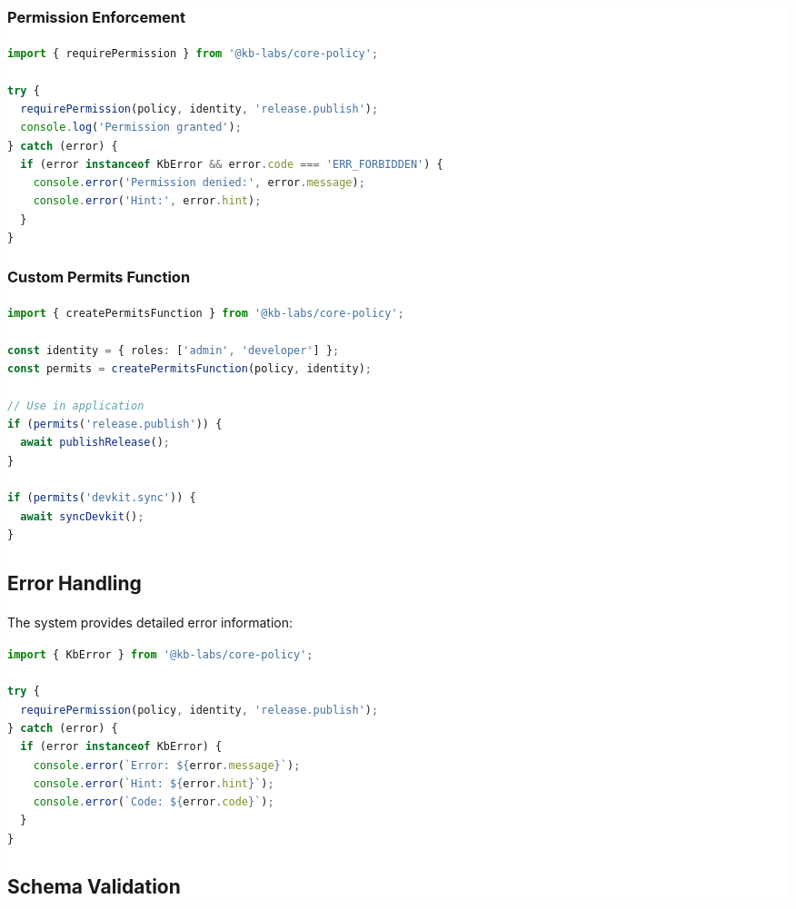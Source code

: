 ### Permission Enforcement

```typescript
import { requirePermission } from '@kb-labs/core-policy';

try {
  requirePermission(policy, identity, 'release.publish');
  console.log('Permission granted');
} catch (error) {
  if (error instanceof KbError && error.code === 'ERR_FORBIDDEN') {
    console.error('Permission denied:', error.message);
    console.error('Hint:', error.hint);
  }
}
```

### Custom Permits Function

```typescript
import { createPermitsFunction } from '@kb-labs/core-policy';

const identity = { roles: ['admin', 'developer'] };
const permits = createPermitsFunction(policy, identity);

// Use in application
if (permits('release.publish')) {
  await publishRelease();
}

if (permits('devkit.sync')) {
  await syncDevkit();
}
```

## Error Handling

The system provides detailed error information:

```typescript
import { KbError } from '@kb-labs/core-policy';

try {
  requirePermission(policy, identity, 'release.publish');
} catch (error) {
  if (error instanceof KbError) {
    console.error(`Error: ${error.message}`);
    console.error(`Hint: ${error.hint}`);
    console.error(`Code: ${error.code}`);
  }
}
```

## Schema Validation

